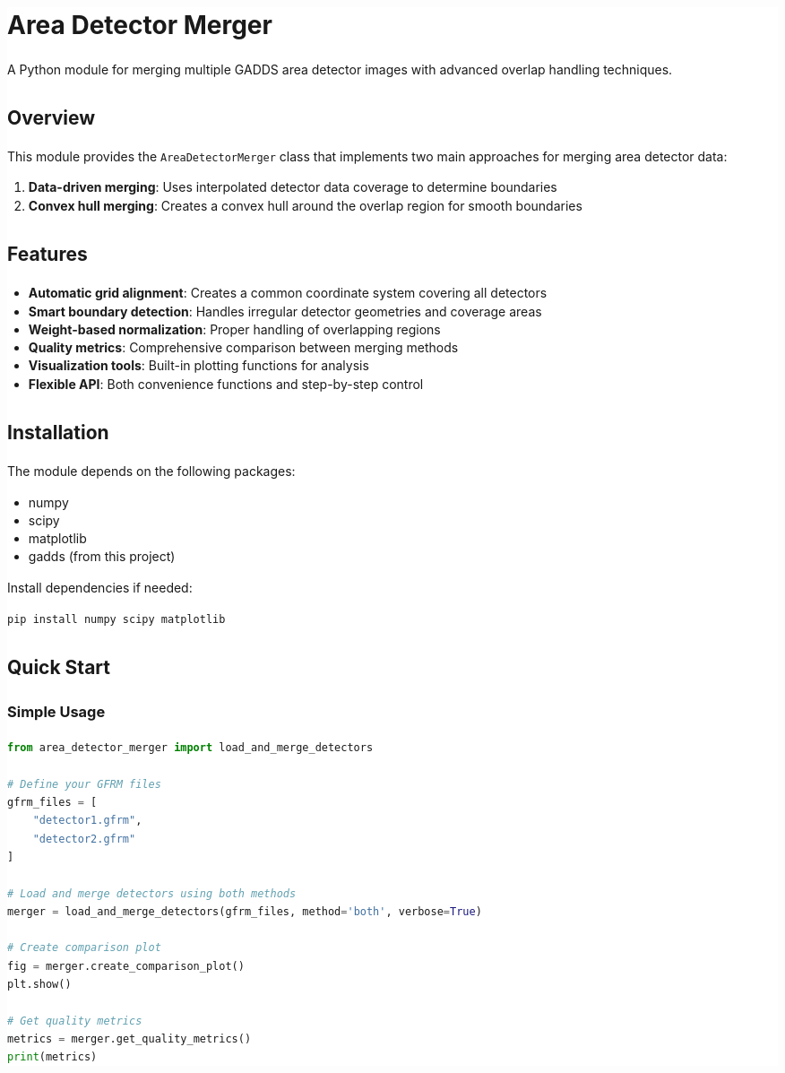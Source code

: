 # Area Detector Merger

A Python module for merging multiple GADDS area detector images with advanced overlap handling techniques.

## Overview

This module provides the `AreaDetectorMerger` class that implements two main approaches for merging area detector data:

1. **Data-driven merging**: Uses interpolated detector data coverage to determine boundaries
2. **Convex hull merging**: Creates a convex hull around the overlap region for smooth boundaries

## Features

- **Automatic grid alignment**: Creates a common coordinate system covering all detectors
- **Smart boundary detection**: Handles irregular detector geometries and coverage areas
- **Weight-based normalization**: Proper handling of overlapping regions
- **Quality metrics**: Comprehensive comparison between merging methods
- **Visualization tools**: Built-in plotting functions for analysis
- **Flexible API**: Both convenience functions and step-by-step control

## Installation

The module depends on the following packages:
- numpy
- scipy
- matplotlib
- gadds (from this project)

Install dependencies if needed:
```bash
pip install numpy scipy matplotlib
```

## Quick Start

### Simple Usage

```python
from area_detector_merger import load_and_merge_detectors

# Define your GFRM files
gfrm_files = [
    "detector1.gfrm",
    "detector2.gfrm"
]

# Load and merge detectors using both methods
merger = load_and_merge_detectors(gfrm_files, method='both', verbose=True)

# Create comparison plot
fig = merger.create_comparison_plot()
plt.show()

# Get quality metrics
metrics = merger.get_quality_metrics()
print(metrics)
```
